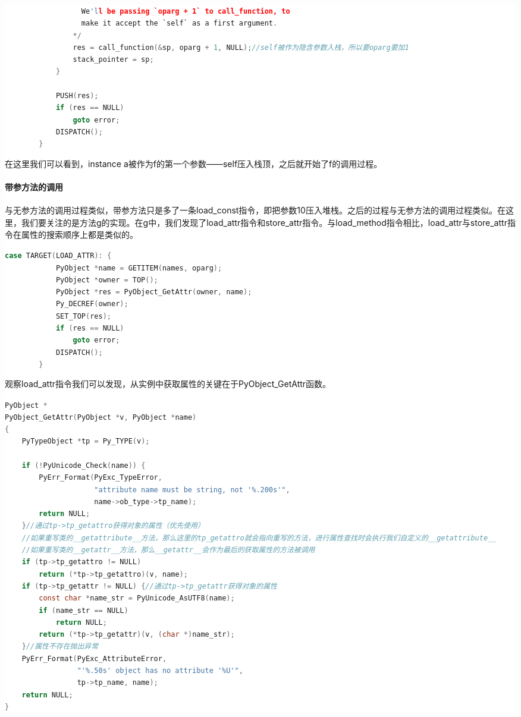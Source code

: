 ~~~C
                  We'll be passing `oparg + 1` to call_function, to
                  make it accept the `self` as a first argument.
                */
                res = call_function(&sp, oparg + 1, NULL);//self被作为隐含参数入栈，所以要oparg要加1
                stack_pointer = sp;
            }

            PUSH(res);
            if (res == NULL)
                goto error;
            DISPATCH();
        }
~~~

在这里我们可以看到，instance a被作为f的第一个参数——self压入栈顶，之后就开始了f的调用过程。

#### 带参方法的调用

与无参方法的调用过程类似，带参方法只是多了一条load_const指令，即把参数10压入堆栈。之后的过程与无参方法的调用过程类似。在这里，我们要关注的是方法g的实现。在g中，我们发现了load_attr指令和store_attr指令。与load_method指令相比，load_attr与store_attr指令在属性的搜索顺序上都是类似的。

~~~C
case TARGET(LOAD_ATTR): {
            PyObject *name = GETITEM(names, oparg);
            PyObject *owner = TOP();
            PyObject *res = PyObject_GetAttr(owner, name);
            Py_DECREF(owner);
            SET_TOP(res);
            if (res == NULL)
                goto error;
            DISPATCH();
        }
~~~

观察load_attr指令我们可以发现，从实例中获取属性的关键在于PyObject_GetAttr函数。

~~~C
PyObject *
PyObject_GetAttr(PyObject *v, PyObject *name)
{
    PyTypeObject *tp = Py_TYPE(v);

    if (!PyUnicode_Check(name)) {
        PyErr_Format(PyExc_TypeError,
                     "attribute name must be string, not '%.200s'",
                     name->ob_type->tp_name);
        return NULL;
    }//通过tp->tp_getattro获得对象的属性（优先使用）
    //如果重写类的__getattribute__方法，那么这里的tp_getattro就会指向重写的方法，进行属性查找时会执行我们自定义的__getattribute__
    //如果重写类的__getattr__方法，那么__getattr__会作为最后的获取属性的方法被调用
    if (tp->tp_getattro != NULL)
        return (*tp->tp_getattro)(v, name);
    if (tp->tp_getattr != NULL) {//通过tp->tp_getattr获得对象的属性
        const char *name_str = PyUnicode_AsUTF8(name);
        if (name_str == NULL)
            return NULL;
        return (*tp->tp_getattr)(v, (char *)name_str);
    }//属性不存在抛出异常
    PyErr_Format(PyExc_AttributeError,
                 "'%.50s' object has no attribute '%U'",
                 tp->tp_name, name);
    return NULL;
}
~~~
